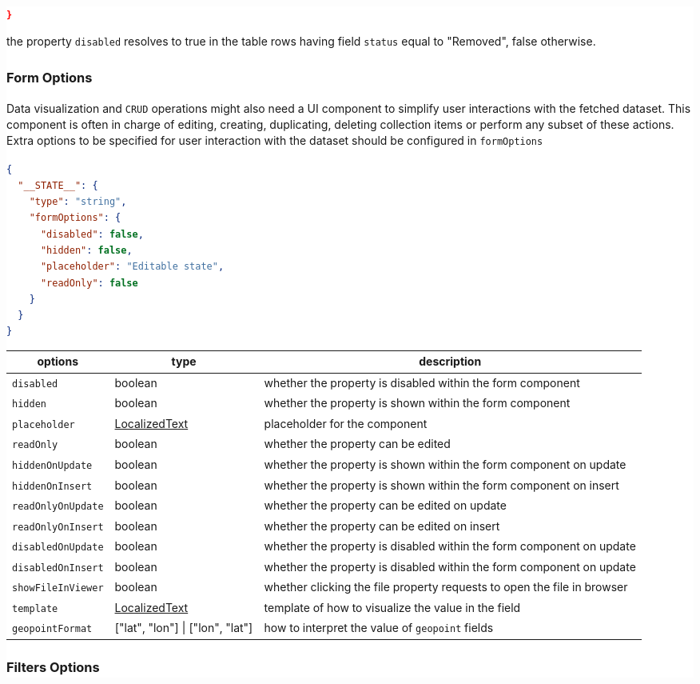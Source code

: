 ```json
}
```

the property `disabled` resolves to true in the table rows having field `status` equal to "Removed", false otherwise.

### Form Options

Data visualization and `CRUD` operations might also need a UI component to simplify user interactions with the fetched dataset. This component is often in charge of editing, creating, duplicating, deleting collection items or perform any subset of these actions. Extra options to be specified for user interaction with the dataset should be configured in `formOptions`

```json
{
  "__STATE__": {
    "type": "string",
    "formOptions": {
      "disabled": false,
      "hidden": false,
      "placeholder": "Editable state",
      "readOnly": false
    }
  }
}
```

| options            | type                             | description                                                             |
| ------------------ | -------------------------------- | ----------------------------------------------------------------------- |
| `disabled`         | boolean                          | whether the property is disabled within the form component              |
| `hidden`           | boolean                          | whether the property is shown within the form component                 |
| `placeholder`      | [LocalizedText][localized-text]  | placeholder for the component                                           |
| `readOnly`         | boolean                          | whether the property can be edited                                      |
| `hiddenOnUpdate`   | boolean                          | whether the property is shown within the form component on update       |
| `hiddenOnInsert`   | boolean                          | whether the property is shown within the form component on insert       |
| `readOnlyOnUpdate` | boolean                          | whether the property can be edited on update                            |
| `readOnlyOnInsert` | boolean                          | whether the property can be edited on insert                            |
| `disabledOnUpdate` | boolean                          | whether the property is disabled within the form component on update    |
| `disabledOnInsert` | boolean                          | whether the property is disabled within the form component on update    |
| `showFileInViewer` | boolean                          | whether clicking the file property requests to open the file in browser |
| `template`         | [LocalizedText][localized-text]  | template of how to visualize the value in the field                     |
| `geopointFormat`   | ["lat", "lon"] \| ["lon", "lat"] | how to interpret the value of `geopoint` fields                         |

### Filters Options


[leaflet]: https://leafletjs.com/
[csp]: https://developer.mozilla.org/en-US/docs/Web/HTTP/CSP
[micro-lc]: https://micro-lc.io/docs
[microlc-custom-headers]: https://micro-lc.io/add-ons/backend/middleware/#headers
[controlled components]: https://reactjs.org/docs/forms.html#controlled-components
[JSON-schema]: https://json-schema.org/specification.html
[JSON-schema-7]: https://json-schema.org/understanding-json-schema/reference/type.html
[dayjs]: https://day.js.org/
[parsing/formatting syntax]: https://day.js.org/docs/en/parse/string-format
[mia-platform-crud-service]: /runtime_suite/crud-service/10_overview_and_usage.md
[writable-views]: /runtime_suite/crud-service/50_writable_views.md
[localized-text]: ./40_core_concepts.md#localization-and-i18n
[nformat]: ./40_core_concepts.md#nformat
[filters]: ./40_core_concepts.md#filters
[link]: ./40_core_concepts.md#links
[crud-client]: ./60_components/100_crud_client.md
[bk-dynamic-form-modal]: ./60_components/210_dynamic_form_modal.md
[bk-dynamic-form-drawer]: ./60_components/200_dynamic_form_drawer.md
[bk-form-modal]: ./60_components/340_form_modal.md
[bk-crud-lookup-client]: ./60_components/170_crud_lookup_client.md
[bk-form-drawer]: ./60_components/330_form_drawer.md
[bk-table]: ./60_components/510_table.md
[bk-filter-drawer]: ./60_components/290_filter_drawer.md
[add-filter]: ./70_events.md#add-filter
[available-operators]: ./70_events.md#add-filter
[display-data]: ./70_events.md#display-data
[lookups-from-views]: ./80_examples/40_lookups.md
[nested-data]: ./80_examples/20_nested_data.md